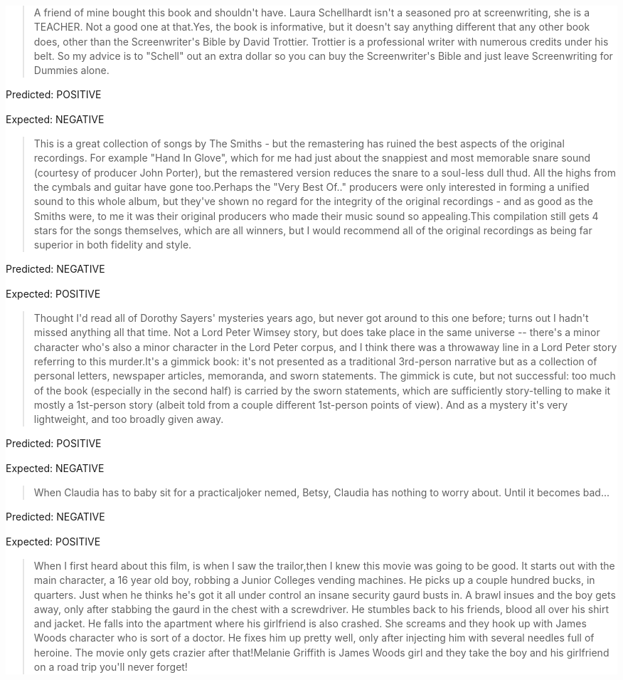 
>A friend of mine bought this book and shouldn't have. Laura Schellhardt isn't a seasoned pro at screenwriting, she is a TEACHER. Not a good one at that.Yes, the book is informative, but it doesn't say anything different that any other book does, other than the Screenwriter's Bible by David Trottier. Trottier is a professional writer with numerous credits under his belt. So my advice is to "Schell" out an extra dollar so you can buy the Screenwriter's Bible and just leave Screenwriting for Dummies alone.

Predicted: POSITIVE

 Expected: NEGATIVE


>This is a great collection of songs by The Smiths - but the remastering has ruined the best aspects of the original recordings. For example "Hand In Glove", which for me had just about the snappiest and most memorable snare sound (courtesy of producer John Porter), but the remastered version reduces the snare to a soul-less dull thud. All the highs from the cymbals and guitar have gone too.Perhaps the "Very Best Of.." producers were only interested in forming a unified sound to this whole album, but they've shown no regard for the integrity of the original recordings - and as good as the Smiths were, to me it was their original producers who made their music sound so appealing.This compilation still gets 4 stars for the songs themselves, which are all winners, but I would recommend all of the original recordings as being far superior in both fidelity and style.

Predicted: NEGATIVE

 Expected: POSITIVE


>Thought I'd read all of Dorothy Sayers' mysteries years ago, but never got around to this one before; turns out I hadn't missed anything all that time. Not a Lord Peter Wimsey story, but does take place in the same universe -- there's a minor character who's also a minor character in the Lord Peter corpus, and I think there was a throwaway line in a Lord Peter story referring to this murder.It's a gimmick book: it's not presented as a traditional 3rd-person narrative but as a collection of personal letters, newspaper articles, memoranda, and sworn statements. The gimmick is cute, but not successful: too much of the book (especially in the second half) is carried by the sworn statements, which are sufficiently story-telling to make it mostly a 1st-person story (albeit told from a couple different 1st-person points of view). And as a mystery it's very lightweight, and too broadly given away.

Predicted: POSITIVE

 Expected: NEGATIVE


>When Claudia has to baby sit for a practicaljoker nemed, Betsy, Claudia has nothing to worry about. Until it becomes bad...

Predicted: NEGATIVE

 Expected: POSITIVE


>When I first heard about this film, is when I saw the trailor,then I knew this movie was going to be good. It starts out with the main character, a 16 year old boy, robbing a Junior Colleges vending machines. He picks up a couple hundred bucks, in quarters. Just when he thinks he's got it all under control an insane security gaurd busts in. A brawl insues and the boy gets away, only after stabbing the gaurd in the chest with a screwdriver. He stumbles back to his friends, blood all over his shirt and jacket. He falls into the apartment where his girlfriend is also crashed. She screams and they hook up with James Woods character who is sort of a doctor. He fixes him up pretty well, only after injecting him with several needles full of heroine. The movie only gets crazier after that!Melanie Griffith is James Woods girl and they take the boy and his girlfriend on a road trip you'll never forget!
